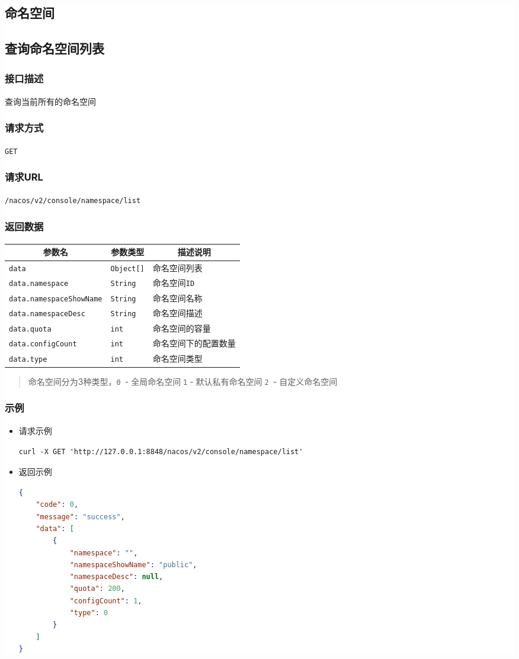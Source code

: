 ## 命名空间

<h2 id="3.1">查询命名空间列表</h2>

### 接口描述

查询当前所有的命名空间

### 请求方式

`GET`

### 请求URL

`/nacos/v2/console/namespace/list`

### 返回数据

| 参数名                   | 参数类型   | 描述说明             |
|--------------------------|------------|----------------------|
| `data`                   | `Object[]` | 命名空间列表         |
| `data.namespace`         | `String`   | 命名空间`ID`         |
| `data.namespaceShowName` | `String`   | 命名空间名称         |
| `data.namespaceDesc`     | `String`   | 命名空间描述         |
| `data.quota`             | `int`      | 命名空间的容量       |
| `data.configCount`       | `int`      | 命名空间下的配置数量 |
| `data.type`              | `int`      | 命名空间类型         |

> 命名空间分为3种类型，`0 `- 全局命名空间   `1` - 默认私有命名空间  `2 `- 自定义命名空间

### 示例

* 请求示例

    ```shell
    curl -X GET 'http://127.0.0.1:8848/nacos/v2/console/namespace/list'
    ```

* 返回示例

    ```json
    {
    	"code": 0,
    	"message": "success",
    	"data": [
    		{
    			"namespace": "",
    			"namespaceShowName": "public",
    			"namespaceDesc": null,
    			"quota": 200,
    			"configCount": 1,
    			"type": 0
    		}
    	]
    }
    ```
